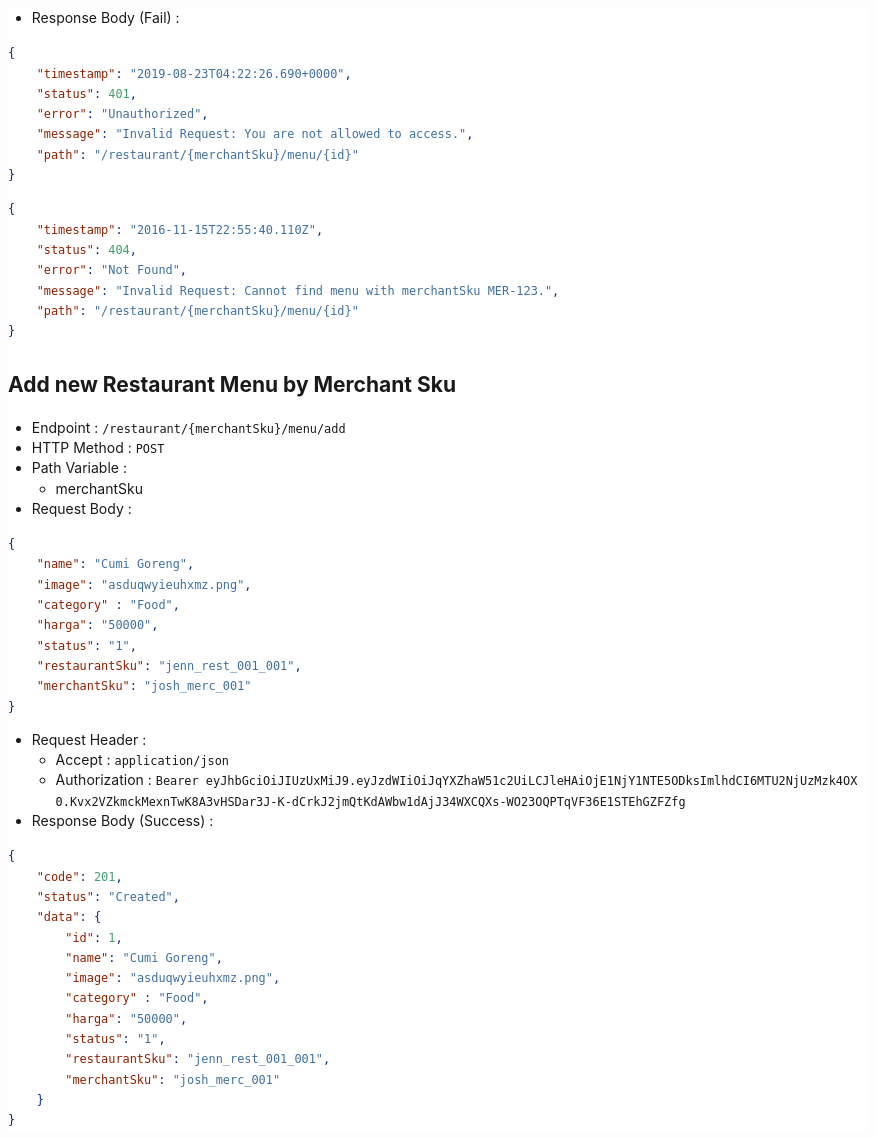 + Response Body (Fail) :

```json
{
    "timestamp": "2019-08-23T04:22:26.690+0000",
    "status": 401,
    "error": "Unauthorized",
    "message": "Invalid Request: You are not allowed to access.",
    "path": "/restaurant/{merchantSku}/menu/{id}"
}
```

```json
{
    "timestamp": "2016-11-15T22:55:40.110Z",
    "status": 404,
    "error": "Not Found",
    "message": "Invalid Request: Cannot find menu with merchantSku MER-123.",
    "path": "/restaurant/{merchantSku}/menu/{id}"
}
```

## Add new Restaurant Menu by Merchant Sku

+ Endpoint : ``/restaurant/{merchantSku}/menu/add``
+ HTTP Method : `POST`
+ Path Variable :
  + merchantSku
+ Request Body :

```json
{
    "name": "Cumi Goreng",
    "image": "asduqwyieuhxmz.png",
    "category" : "Food",
    "harga": "50000",
    "status": "1",
    "restaurantSku": "jenn_rest_001_001",
    "merchantSku": "josh_merc_001"
}
```

+ Request Header :
  + Accept : `application/json`
  + Authorization : `Bearer eyJhbGciOiJIUzUxMiJ9.eyJzdWIiOiJqYXZhaW51c2UiLCJleHAiOjE1NjY1NTE5ODksImlhdCI6MTU2NjUzMzk4OX0.Kvx2VZkmckMexnTwK8A3vHSDar3J-K-dCrkJ2jmQtKdAWbw1dAjJ34WXCQXs-WO23OQPTqVF36E1STEhGZFZfg`
+ Response Body (Success) :

```json
{
    "code": 201,
    "status": "Created",
    "data": {
        "id": 1,
        "name": "Cumi Goreng",
        "image": "asduqwyieuhxmz.png",
        "category" : "Food",
        "harga": "50000",
        "status": "1",
        "restaurantSku": "jenn_rest_001_001",
        "merchantSku": "josh_merc_001"
    }
}
```
